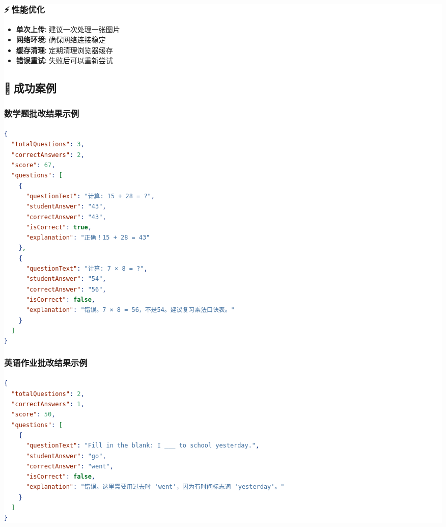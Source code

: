 ### ⚡ 性能优化
- **单次上传**: 建议一次处理一张图片
- **网络环境**: 确保网络连接稳定
- **缓存清理**: 定期清理浏览器缓存
- **错误重试**: 失败后可以重新尝试

## 🎉 成功案例

### 数学题批改结果示例
```json
{
  "totalQuestions": 3,
  "correctAnswers": 2,
  "score": 67,
  "questions": [
    {
      "questionText": "计算: 15 + 28 = ?",
      "studentAnswer": "43",
      "correctAnswer": "43",
      "isCorrect": true,
      "explanation": "正确！15 + 28 = 43"
    },
    {
      "questionText": "计算: 7 × 8 = ?",
      "studentAnswer": "54",
      "correctAnswer": "56",
      "isCorrect": false,
      "explanation": "错误。7 × 8 = 56，不是54。建议复习乘法口诀表。"
    }
  ]
}
```

### 英语作业批改结果示例
```json
{
  "totalQuestions": 2,
  "correctAnswers": 1,
  "score": 50,
  "questions": [
    {
      "questionText": "Fill in the blank: I ___ to school yesterday.",
      "studentAnswer": "go",
      "correctAnswer": "went",
      "isCorrect": false,
      "explanation": "错误。这里需要用过去时 'went'，因为有时间标志词 'yesterday'。"
    }
  ]
}
```
